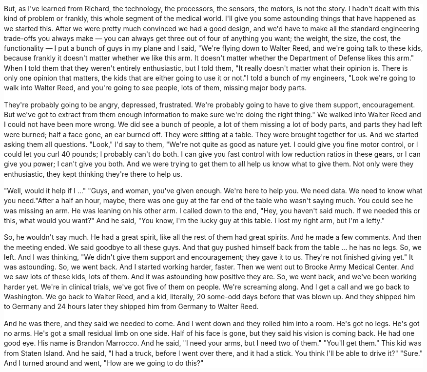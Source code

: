 But, as I've learned from Richard, the technology, the processors, the sensors, the
motors, is not the story. I hadn't dealt with this kind of problem or frankly, this whole
segment of the medical world. I'll give you some astounding things that have happened as
we started this. After we were pretty much convinced we had a good design, and we'd have
to make all the standard engineering trade-offs you always make — you can always get three
out of four of anything you want; the weight, the size, the cost, the functionality — I
put a bunch of guys in my plane and I said, "We're flying down to Walter Reed, and we're
going talk to these kids, because frankly it doesn't matter whether we like this arm. It
doesn't matter whether the Department of Defense likes this arm." When I told them that
they weren't entirely enthusiastic, but I told them, "It really doesn't matter what their
opinion is. There is only one opinion that matters, the kids that are either going to use
it or not."I told a bunch of my engineers, "Look we're going to walk into Walter Reed, and
you're going to see people, lots of them, missing major body parts.

They're probably going to be angry, depressed, frustrated. We're probably going to have to
give them support, encouragement. But we've got to extract from them enough information to
make sure we're doing the right thing." We walked into Walter Reed and I could not have
been more wrong. We did see a bunch of people, a lot of them missing a lot of body parts,
and parts they had left were burned; half a face gone, an ear burned off. They were sitting
at a table. They were brought together for us. And we started asking them all questions.
"Look," I'd say to them, "We're not quite as good as nature yet. I could give you fine
motor control, or I could let you curl 40 pounds; I probably can't do both. I can give you
fast control with low reduction ratios in these gears, or I can give you power; I can't
give you both. And we were trying to get them to all help us know what to give them. Not
only were they enthusiastic, they kept thinking they're there to help us.

"Well, would it help if I ..." "Guys, and woman, you've given enough. We're here to help
you. We need data. We need to know what you need."After a half an hour, maybe, there was
one guy at the far end of the table who wasn't saying much. You could see he was missing
an arm. He was leaning on his other arm. I called down to the end, "Hey, you haven't said
much. If we needed this or this, what would you want?" And he said, "You know, I'm the
lucky guy at this table. I lost my right arm, but I'm a lefty." 

So, he wouldn't say much. He had a great spirit, like all the rest of them had great
spirits. And he made a few comments. And then the meeting ended. We said goodbye to all
these guys. And that guy pushed himself back from the table ... he has no legs. So, we
left. And I was thinking, "We didn't give them support and encouragement; they gave it to
us. They're not finished giving yet." It was astounding. So, we went back. And I started
working harder, faster. Then we went out to Brooke Army Medical Center. And we saw lots of
these kids, lots of them. And it was astounding how positive they are. So, we went back,
and we've been working harder yet. We're in clinical trials, we've got five of them on
people. We're screaming along. And I get a call and we go back to Washington. We go back to
Walter Reed, and a kid, literally, 20 some-odd days before that was blown up. And they
shipped him to Germany and 24 hours later they shipped him from Germany to Walter
Reed.

And he was there, and they said we needed to come. And I went down and they rolled him
into a room. He's got no legs. He's got no arms. He's got a small residual limb on one
side. Half of his face is gone, but they said his vision is coming back. He had one good
eye. His name is Brandon Marrocco. And he said, "I need your arms, but I need two of them."
"You'll get them." This kid was from Staten Island. And he said, "I had a truck, before I
went over there, and it had a stick. You think I'll be able to drive it?" "Sure." And I
turned around and went, "How are we going to do this?" 
